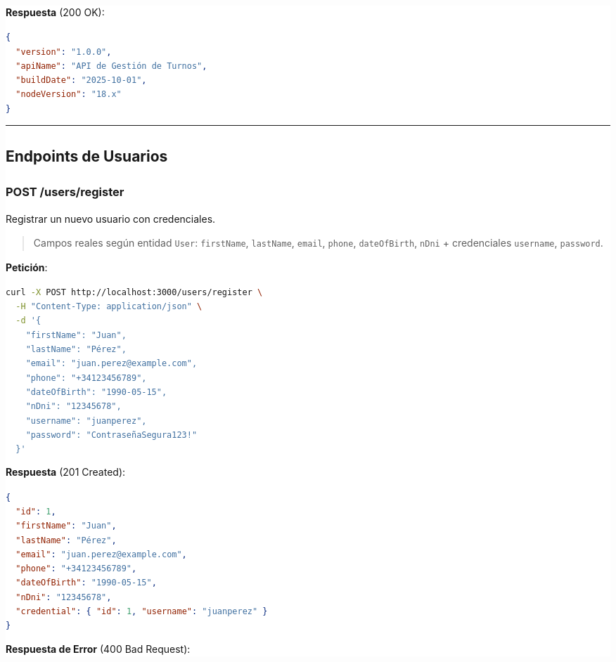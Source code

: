 **Respuesta** (200 OK):

```json
{
  "version": "1.0.0",
  "apiName": "API de Gestión de Turnos",
  "buildDate": "2025-10-01",
  "nodeVersion": "18.x"
}
```

---

## Endpoints de Usuarios

### POST /users/register

Registrar un nuevo usuario con credenciales.

> Campos reales según entidad `User`: `firstName`, `lastName`, `email`, `phone`, `dateOfBirth`, `nDni` + credenciales `username`, `password`.

**Petición**:

```bash
curl -X POST http://localhost:3000/users/register \
  -H "Content-Type: application/json" \
  -d '{
    "firstName": "Juan",
    "lastName": "Pérez",
    "email": "juan.perez@example.com",
    "phone": "+34123456789",
    "dateOfBirth": "1990-05-15",
    "nDni": "12345678",
    "username": "juanperez",
    "password": "ContraseñaSegura123!"
  }'
```

**Respuesta** (201 Created):

```json
{
  "id": 1,
  "firstName": "Juan",
  "lastName": "Pérez",
  "email": "juan.perez@example.com",
  "phone": "+34123456789",
  "dateOfBirth": "1990-05-15",
  "nDni": "12345678",
  "credential": { "id": 1, "username": "juanperez" }
}
```

**Respuesta de Error** (400 Bad Request):

